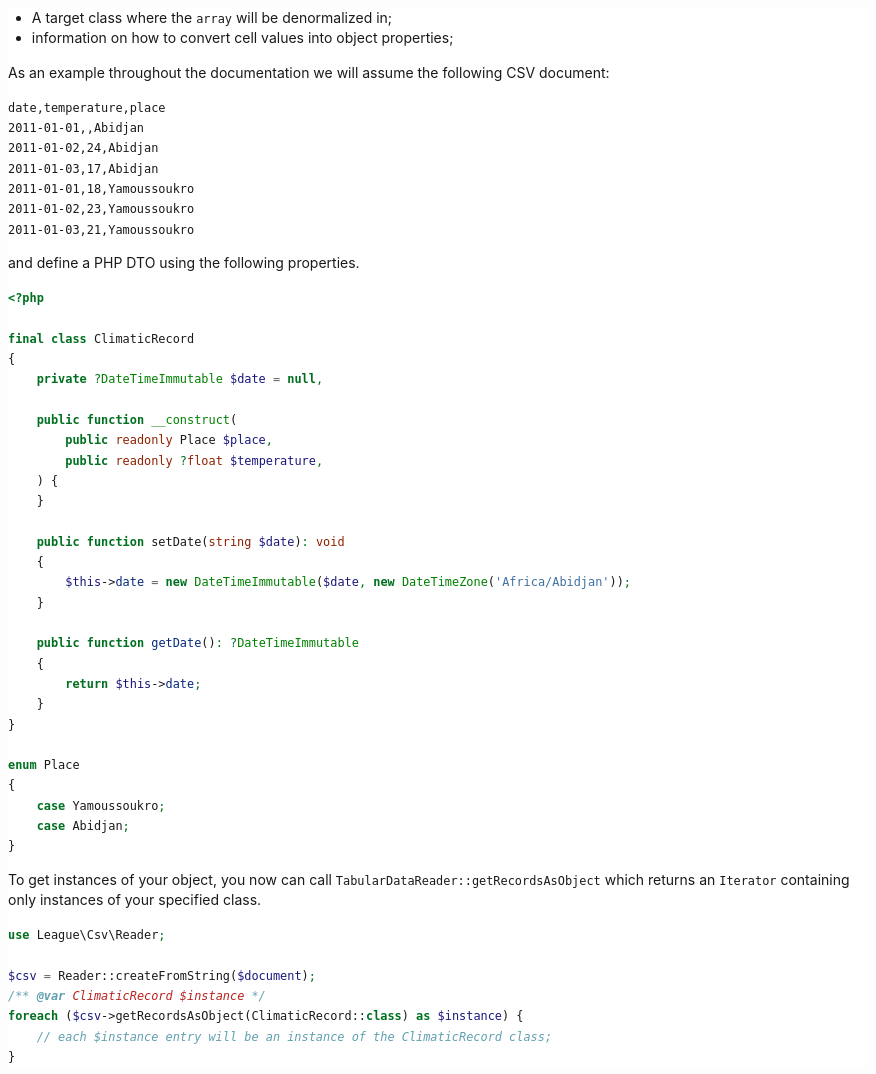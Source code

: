 - A target class where the `array` will be denormalized in;
- information on how to convert cell values into object properties;

As an example throughout the documentation we will assume the following CSV document:

```csv
date,temperature,place
2011-01-01,,Abidjan
2011-01-02,24,Abidjan
2011-01-03,17,Abidjan
2011-01-01,18,Yamoussoukro
2011-01-02,23,Yamoussoukro
2011-01-03,21,Yamoussoukro
```

and define a PHP DTO using the following properties.

```php
<?php

final class ClimaticRecord
{
    private ?DateTimeImmutable $date = null,

    public function __construct(
        public readonly Place $place,
        public readonly ?float $temperature,
    ) {
    }

    public function setDate(string $date): void
    {
        $this->date = new DateTimeImmutable($date, new DateTimeZone('Africa/Abidjan'));
    }
    
    public function getDate(): ?DateTimeImmutable
    {
        return $this->date;
    }
}

enum Place
{
    case Yamoussoukro;
    case Abidjan;
}
```

To get instances of your object, you now can call `TabularDataReader::getRecordsAsObject` which returns
an `Iterator` containing only instances of your specified class.

```php
use League\Csv\Reader;

$csv = Reader::createFromString($document);
/** @var ClimaticRecord $instance */
foreach ($csv->getRecordsAsObject(ClimaticRecord::class) as $instance) {
    // each $instance entry will be an instance of the ClimaticRecord class;
}
```
